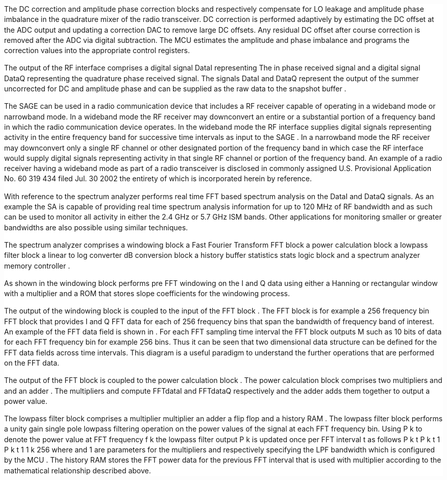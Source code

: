 The DC correction and amplitude phase correction blocks and respectively compensate for LO leakage and amplitude phase imbalance in the quadrature mixer of the radio transceiver. DC correction is performed adaptively by estimating the DC offset at the ADC output and updating a correction DAC to remove large DC offsets. Any residual DC offset after course correction is removed after the ADC via digital subtraction. The MCU estimates the amplitude and phase imbalance and programs the correction values into the appropriate control registers.

The output of the RF interface comprises a digital signal DataI representing The in phase received signal and a digital signal DataQ representing the quadrature phase received signal. The signals DataI and DataQ represent the output of the summer uncorrected for DC and amplitude phase and can be supplied as the raw data to the snapshot buffer .

The SAGE can be used in a radio communication device that includes a RF receiver capable of operating in a wideband mode or narrowband mode. In a wideband mode the RF receiver may downconvert an entire or a substantial portion of a frequency band in which the radio communication device operates. In the wideband mode the RF interface supplies digital signals representing activity in the entire frequency band for successive time intervals as input to the SAGE . In a narrowband mode the RF receiver may downconvert only a single RF channel or other designated portion of the frequency band in which case the RF interface would supply digital signals representing activity in that single RF channel or portion of the frequency band. An example of a radio receiver having a wideband mode as part of a radio transceiver is disclosed in commonly assigned U.S. Provisional Application No. 60 319 434 filed Jul. 30 2002 the entirety of which is incorporated herein by reference.

With reference to the spectrum analyzer performs real time FFT based spectrum analysis on the DataI and DataQ signals. As an example the SA is capable of providing real time spectrum analysis information for up to 120 MHz of RF bandwidth and as such can be used to monitor all activity in either the 2.4 GHz or 5.7 GHz ISM bands. Other applications for monitoring smaller or greater bandwidths are also possible using similar techniques.

The spectrum analyzer comprises a windowing block a Fast Fourier Transform FFT block a power calculation block a lowpass filter block a linear to log converter dB conversion block a history buffer statistics stats logic block and a spectrum analyzer memory controller .

As shown in the windowing block performs pre FFT windowing on the I and Q data using either a Hanning or rectangular window with a multiplier and a ROM that stores slope coefficients for the windowing process.

The output of the windowing block is coupled to the input of the FFT block . The FFT block is for example a 256 frequency bin FFT block that provides I and Q FFT data for each of 256 frequency bins that span the bandwidth of frequency band of interest. An example of the FFT data field is shown in . For each FFT sampling time interval the FFT block outputs M such as 10 bits of data for each FFT frequency bin for example 256 bins. Thus it can be seen that two dimensional data structure can be defined for the FFT data fields across time intervals. This diagram is a useful paradigm to understand the further operations that are performed on the FFT data.

The output of the FFT block is coupled to the power calculation block . The power calculation block comprises two multipliers and and an adder . The multipliers and compute FFTdataI and FFTdataQ respectively and the adder adds them together to output a power value.

The lowpass filter block comprises a multiplier multiplier an adder a flip flop and a history RAM . The lowpass filter block performs a unity gain single pole lowpass filtering operation on the power values of the signal at each FFT frequency bin. Using P k to denote the power value at FFT frequency f k the lowpass filter output P k is updated once per FFT interval t as follows P k t P k t 1 P k t 1 1 k 256 where and 1 are parameters for the multipliers and respectively specifying the LPF bandwidth which is configured by the MCU . The history RAM stores the FFT power data for the previous FFT interval that is used with multiplier according to the mathematical relationship described above.
